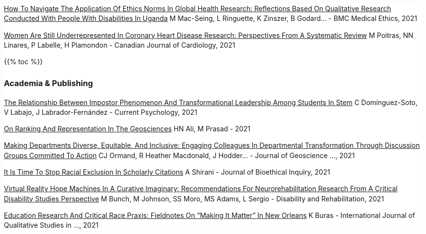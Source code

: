 [How To Navigate The Application Of Ethics Norms In Global Health
Research: Reflections Based On Qualitative Research Conducted With
People With Disabilities In
Uganda](https://scholar.google.com/scholar_url?url=https://bmcmedethics.biomedcentral.com/articles/10.1186/s12910-021-00710-7)
M Mac-Seing, L Ringuette, K Zinszer, B Godard… - BMC Medical Ethics,
2021

[Women Are Still Underrepresented In Coronary Heart Disease Research:
Perspectives From A Systematic
Review](https://scholar.google.com/scholar_url?url=https://www.sciencedirect.com/science/article/pii/S0828282X21004529)
M Poitras, NN Linares, P Labelle, H Plamondon - Canadian Journal of
Cardiology, 2021

{{% toc %}}

### Academia & Publishing

[The Relationship Between Impostor Phenomenon And Transformational
Leadership Among Students In
Stem](https://scholar.google.com/scholar_url?url=https://link.springer.com/article/10.1007/s12144-021-02358-3)
C Domínguez-Soto, V Labajo, J Labrador-Fernández - Current Psychology,
2021

[On Ranking And Representation In The
Geosciences](https://scholar.google.com/scholar_url?url=https://agupubs.onlinelibrary.wiley.com/doi/pdf/10.1029/2021AV000474)
HN Ali, M Prasad - 2021

[Making Departments Diverse, Equitable, And Inclusive: Engaging
Colleagues In Departmental Transformation Through Discussion Groups
Committed To
Action](https://scholar.google.com/scholar_url?url=https://www.tandfonline.com/doi/full/10.1080/10899995.2021.1989980)
CJ Ormand, R Heather Macdonald, J Hodder… - Journal of Geoscience …,
2021

[It Is Time To Stop Racial Exclusion In Scholarly
Citations](https://scholar.google.com/scholar_url?url=https://link.springer.com/article/10.1007/s11673-021-10137-9)
A Shirani - Journal of Bioethical Inquiry, 2021

[Virtual Reality Hope Machines In A Curative Imaginary: Recommendations
For Neurorehabilitation Research From A Critical Disability Studies
Perspective](https://scholar.google.com/scholar_url?url=https://www.tandfonline.com/doi/abs/10.1080/09638288.2021.1982024)
M Bunch, M Johnson, SS Moro, MS Adams, L Sergio - Disability and
Rehabilitation, 2021

[Education Research And Critical Race Praxis: Fieldnotes On “Making It
Matter” In New
Orleans](https://scholar.google.com/scholar_url?url=https://www.tandfonline.com/doi/abs/10.1080/09518398.2021.1991030)
K Buras - International Journal of Qualitative Studies in …, 2021
